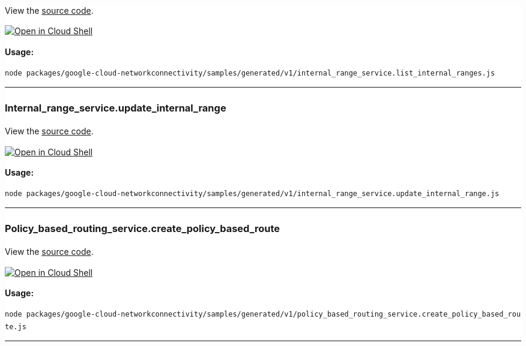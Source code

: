 View the [source code](https://github.com/googleapis/google-cloud-node/blob/main/packages/google-cloud-networkconnectivity/samples/generated/v1/internal_range_service.list_internal_ranges.js).

[![Open in Cloud Shell][shell_img]](https://console.cloud.google.com/cloudshell/open?git_repo=https://github.com/googleapis/google-cloud-node&page=editor&open_in_editor=packages/google-cloud-networkconnectivity/samples/generated/v1/internal_range_service.list_internal_ranges.js,samples/README.md)

__Usage:__


`node packages/google-cloud-networkconnectivity/samples/generated/v1/internal_range_service.list_internal_ranges.js`


-----




### Internal_range_service.update_internal_range

View the [source code](https://github.com/googleapis/google-cloud-node/blob/main/packages/google-cloud-networkconnectivity/samples/generated/v1/internal_range_service.update_internal_range.js).

[![Open in Cloud Shell][shell_img]](https://console.cloud.google.com/cloudshell/open?git_repo=https://github.com/googleapis/google-cloud-node&page=editor&open_in_editor=packages/google-cloud-networkconnectivity/samples/generated/v1/internal_range_service.update_internal_range.js,samples/README.md)

__Usage:__


`node packages/google-cloud-networkconnectivity/samples/generated/v1/internal_range_service.update_internal_range.js`


-----




### Policy_based_routing_service.create_policy_based_route

View the [source code](https://github.com/googleapis/google-cloud-node/blob/main/packages/google-cloud-networkconnectivity/samples/generated/v1/policy_based_routing_service.create_policy_based_route.js).

[![Open in Cloud Shell][shell_img]](https://console.cloud.google.com/cloudshell/open?git_repo=https://github.com/googleapis/google-cloud-node&page=editor&open_in_editor=packages/google-cloud-networkconnectivity/samples/generated/v1/policy_based_routing_service.create_policy_based_route.js,samples/README.md)

__Usage:__


`node packages/google-cloud-networkconnectivity/samples/generated/v1/policy_based_routing_service.create_policy_based_route.js`


-----





[//]: # "This README.md file is auto-generated, all changes to this file will be lost."
[//]: # "To regenerate it, use `python -m synthtool`."
[shell_img]: https://gstatic.com/cloudssh/images/open-btn.png
[shell_link]: https://console.cloud.google.com/cloudshell/open?git_repo=https://github.com/googleapis/google-cloud-node&page=editor&open_in_editor=samples/README.md
[product-docs]: https://cloud.google.com/network-connectivity/docs